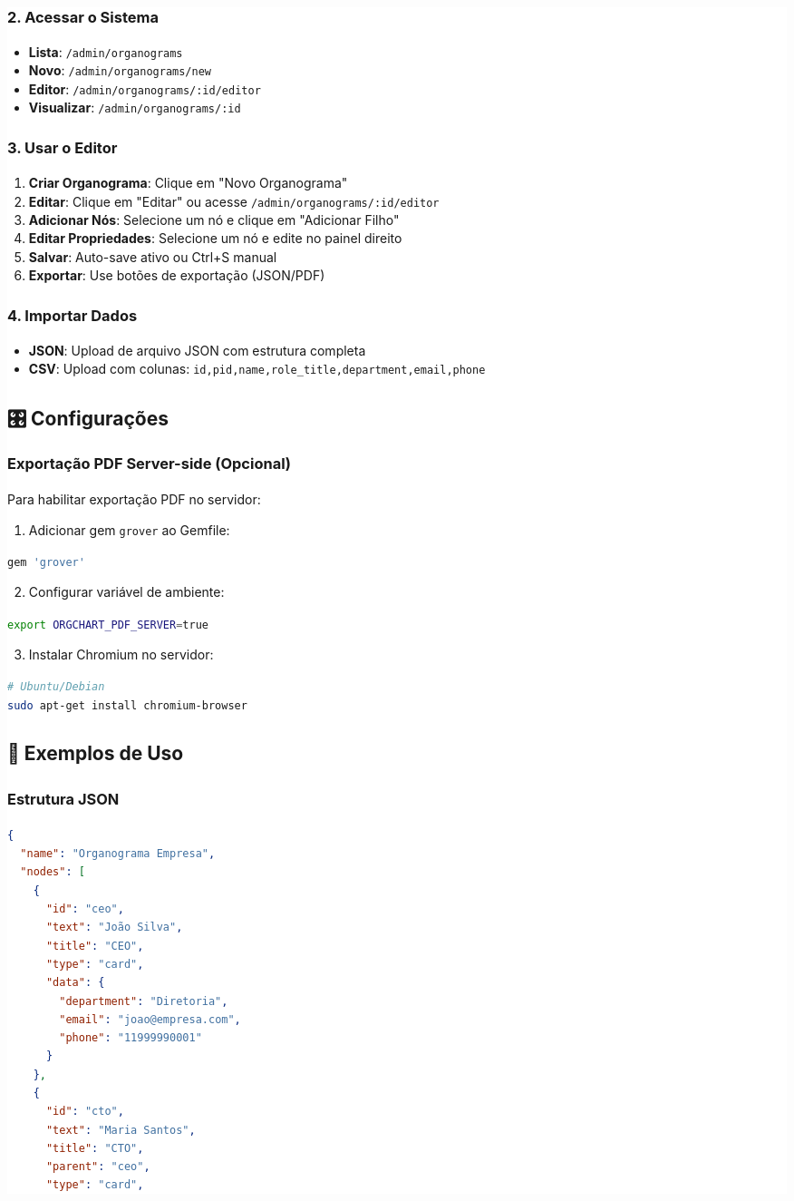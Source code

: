 ### 2. Acessar o Sistema
- **Lista**: `/admin/organograms`
- **Novo**: `/admin/organograms/new`
- **Editor**: `/admin/organograms/:id/editor`
- **Visualizar**: `/admin/organograms/:id`

### 3. Usar o Editor
1. **Criar Organograma**: Clique em "Novo Organograma"
2. **Editar**: Clique em "Editar" ou acesse `/admin/organograms/:id/editor`
3. **Adicionar Nós**: Selecione um nó e clique em "Adicionar Filho"
4. **Editar Propriedades**: Selecione um nó e edite no painel direito
5. **Salvar**: Auto-save ativo ou Ctrl+S manual
6. **Exportar**: Use botões de exportação (JSON/PDF)

### 4. Importar Dados
- **JSON**: Upload de arquivo JSON com estrutura completa
- **CSV**: Upload com colunas: `id,pid,name,role_title,department,email,phone`

## 🎛️ Configurações

### Exportação PDF Server-side (Opcional)
Para habilitar exportação PDF no servidor:

1. Adicionar gem `grover` ao Gemfile:
```ruby
gem 'grover'
```

2. Configurar variável de ambiente:
```bash
export ORGCHART_PDF_SERVER=true
```

3. Instalar Chromium no servidor:
```bash
# Ubuntu/Debian
sudo apt-get install chromium-browser
```

## 📝 Exemplos de Uso

### Estrutura JSON
```json
{
  "name": "Organograma Empresa",
  "nodes": [
    {
      "id": "ceo",
      "text": "João Silva",
      "title": "CEO",
      "type": "card",
      "data": {
        "department": "Diretoria",
        "email": "joao@empresa.com",
        "phone": "11999990001"
      }
    },
    {
      "id": "cto",
      "text": "Maria Santos",
      "title": "CTO",
      "parent": "ceo",
      "type": "card",
```